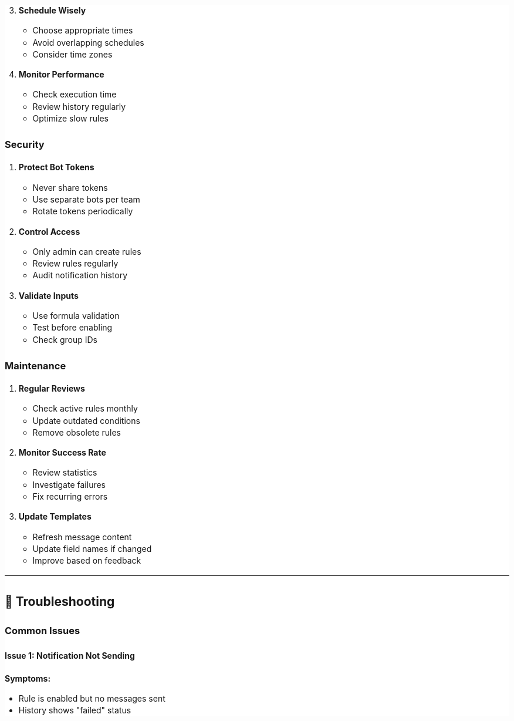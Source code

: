 3. **Schedule Wisely**
   - Choose appropriate times
   - Avoid overlapping schedules
   - Consider time zones

4. **Monitor Performance**
   - Check execution time
   - Review history regularly
   - Optimize slow rules

### Security

1. **Protect Bot Tokens**
   - Never share tokens
   - Use separate bots per team
   - Rotate tokens periodically

2. **Control Access**
   - Only admin can create rules
   - Review rules regularly
   - Audit notification history

3. **Validate Inputs**
   - Use formula validation
   - Test before enabling
   - Check group IDs

### Maintenance

1. **Regular Reviews**
   - Check active rules monthly
   - Update outdated conditions
   - Remove obsolete rules

2. **Monitor Success Rate**
   - Review statistics
   - Investigate failures
   - Fix recurring errors

3. **Update Templates**
   - Refresh message content
   - Update field names if changed
   - Improve based on feedback

---

## 🔧 Troubleshooting

### Common Issues

#### Issue 1: Notification Not Sending

**Symptoms:**
- Rule is enabled but no messages sent
- History shows "failed" status

